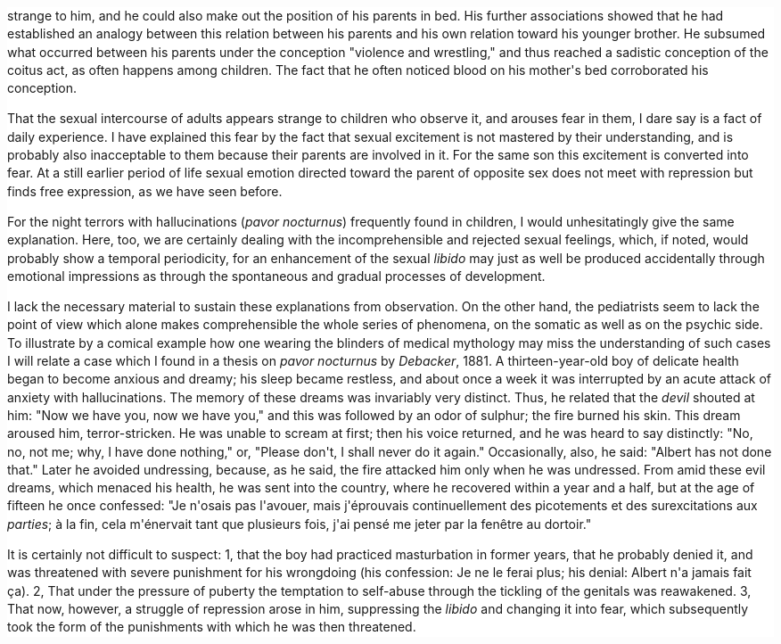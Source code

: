 strange to him, and he could also make out the position of his parents
in bed. His further associations showed that he had established an
analogy between this relation between his parents and his own relation
toward his younger brother. He subsumed what occurred between his
parents under the conception "violence and wrestling," and thus reached
a sadistic conception of the coitus act, as often happens among
children. The fact that he often noticed blood on his mother's bed
corroborated his conception.

That the sexual intercourse of adults appears strange to children who
observe it, and arouses fear in them, I dare say is a fact of daily
experience. I have explained this fear by the fact that sexual
excitement is not mastered by their understanding, and is probably also
inacceptable to them because their parents are involved in it. For the
same son this excitement is converted into fear. At a still earlier
period of life sexual emotion directed toward the parent of opposite sex
does not meet with repression but finds free expression, as we have seen
before.

For the night terrors with hallucinations (_pavor nocturnus_) frequently
found in children, I would unhesitatingly give the same explanation.
Here, too, we are certainly dealing with the incomprehensible and
rejected sexual feelings, which, if noted, would probably show a
temporal periodicity, for an enhancement of the sexual _libido_ may
just as well be produced accidentally through emotional impressions as
through the spontaneous and gradual processes of development.

I lack the necessary material to sustain these explanations from
observation. On the other hand, the pediatrists seem to lack the point
of view which alone makes comprehensible the whole series of phenomena,
on the somatic as well as on the psychic side. To illustrate by a
comical example how one wearing the blinders of medical mythology may
miss the understanding of such cases I will relate a case which I found
in a thesis on _pavor nocturnus_ by _Debacker_, 1881. A
thirteen-year-old boy of delicate health began to become anxious and
dreamy; his sleep became restless, and about once a week it was
interrupted by an acute attack of anxiety with hallucinations. The
memory of these dreams was invariably very distinct. Thus, he related
that the _devil_ shouted at him: "Now we have you, now we have you," and
this was followed by an odor of sulphur; the fire burned his skin. This
dream aroused him, terror-stricken. He was unable to scream at first;
then his voice returned, and he was heard to say distinctly: "No, no,
not me; why, I have done nothing," or, "Please don't, I shall never do
it again." Occasionally, also, he said: "Albert has not done that."
Later he avoided undressing, because, as he said, the fire attacked him
only when he was undressed. From amid these evil dreams, which menaced
his health, he was sent into the country, where he recovered within a
year and a half, but at the age of fifteen he once confessed: "Je
n'osais pas l'avouer, mais j'éprouvais continuellement des picotements
et des surexcitations aux _parties_; à la fin, cela m'énervait tant que
plusieurs fois, j'ai pensé me jeter par la fenêtre au dortoir."

It is certainly not difficult to suspect: 1, that the boy had practiced
masturbation in former years, that he probably denied it, and was
threatened with severe punishment for his wrongdoing (his confession: Je
ne le ferai plus; his denial: Albert n'a jamais fait ça). 2, That under
the pressure of puberty the temptation to self-abuse through the
tickling of the genitals was reawakened. 3, That now, however, a
struggle of repression arose in him, suppressing the _libido_ and
changing it into fear, which subsequently took the form of the
punishments with which he was then threatened.
